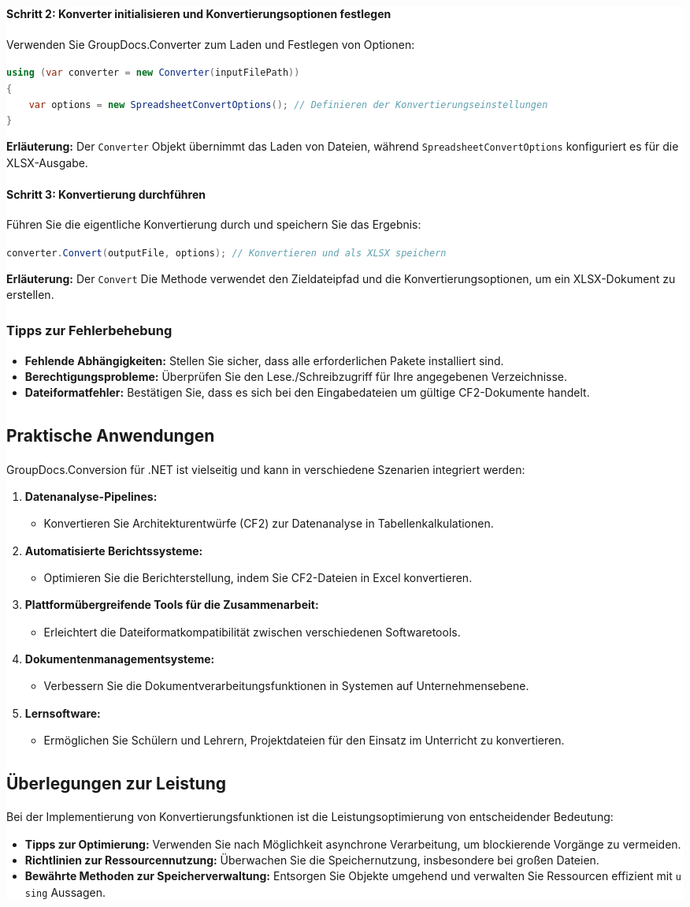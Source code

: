 #### Schritt 2: Konverter initialisieren und Konvertierungsoptionen festlegen
Verwenden Sie GroupDocs.Converter zum Laden und Festlegen von Optionen:

```csharp
using (var converter = new Converter(inputFilePath))
{
    var options = new SpreadsheetConvertOptions(); // Definieren der Konvertierungseinstellungen
}
```
**Erläuterung:**
Der `Converter` Objekt übernimmt das Laden von Dateien, während `SpreadsheetConvertOptions` konfiguriert es für die XLSX-Ausgabe.

#### Schritt 3: Konvertierung durchführen
Führen Sie die eigentliche Konvertierung durch und speichern Sie das Ergebnis:

```csharp
converter.Convert(outputFile, options); // Konvertieren und als XLSX speichern
```
**Erläuterung:**
Der `Convert` Die Methode verwendet den Zieldateipfad und die Konvertierungsoptionen, um ein XLSX-Dokument zu erstellen.

### Tipps zur Fehlerbehebung
- **Fehlende Abhängigkeiten:** Stellen Sie sicher, dass alle erforderlichen Pakete installiert sind.
- **Berechtigungsprobleme:** Überprüfen Sie den Lese./Schreibzugriff für Ihre angegebenen Verzeichnisse.
- **Dateiformatfehler:** Bestätigen Sie, dass es sich bei den Eingabedateien um gültige CF2-Dokumente handelt.

## Praktische Anwendungen
GroupDocs.Conversion für .NET ist vielseitig und kann in verschiedene Szenarien integriert werden:

1. **Datenanalyse-Pipelines:**
   - Konvertieren Sie Architekturentwürfe (CF2) zur Datenanalyse in Tabellenkalkulationen.
   
2. **Automatisierte Berichtssysteme:**
   - Optimieren Sie die Berichterstellung, indem Sie CF2-Dateien in Excel konvertieren.
   
3. **Plattformübergreifende Tools für die Zusammenarbeit:**
   - Erleichtert die Dateiformatkompatibilität zwischen verschiedenen Softwaretools.
   
4. **Dokumentenmanagementsysteme:**
   - Verbessern Sie die Dokumentverarbeitungsfunktionen in Systemen auf Unternehmensebene.
   
5. **Lernsoftware:**
   - Ermöglichen Sie Schülern und Lehrern, Projektdateien für den Einsatz im Unterricht zu konvertieren.

## Überlegungen zur Leistung
Bei der Implementierung von Konvertierungsfunktionen ist die Leistungsoptimierung von entscheidender Bedeutung:
- **Tipps zur Optimierung:** Verwenden Sie nach Möglichkeit asynchrone Verarbeitung, um blockierende Vorgänge zu vermeiden.
- **Richtlinien zur Ressourcennutzung:** Überwachen Sie die Speichernutzung, insbesondere bei großen Dateien.
- **Bewährte Methoden zur Speicherverwaltung:** Entsorgen Sie Objekte umgehend und verwalten Sie Ressourcen effizient mit `using` Aussagen.
